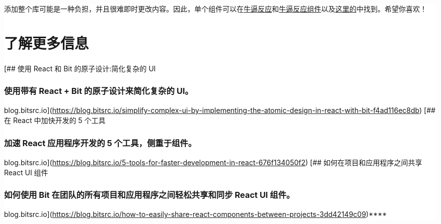 添加整个库可能是一种负担，并且很难即时更改内容。因此，单个组件可以在[牛逼反应](https://github.com/enaqx/awesome-react)和[牛逼反应组件](https://github.com/brillout/awesome-react-components)以及[这里的](https://reactjs.org/community/ui-components.html)中找到。希望你喜欢！

# 了解更多信息

[](https://blog.bitsrc.io/simplify-complex-ui-by-implementing-the-atomic-design-in-react-with-bit-f4ad116ec8db) [## 使用 React 和 Bit 的原子设计:简化复杂的 UI

### 使用带有 React + Bit 的原子设计来简化复杂的 UI。

blog.bitsrc.io](https://blog.bitsrc.io/simplify-complex-ui-by-implementing-the-atomic-design-in-react-with-bit-f4ad116ec8db) [](https://blog.bitsrc.io/5-tools-for-faster-development-in-react-676f134050f2) [## 在 React 中加快开发的 5 个工具

### 加速 React 应用程序开发的 5 个工具，侧重于组件。

blog.bitsrc.io](https://blog.bitsrc.io/5-tools-for-faster-development-in-react-676f134050f2) [](https://blog.bitsrc.io/how-to-easily-share-react-components-between-projects-3dd42149c09) [## 如何在项目和应用程序之间共享 React UI 组件

### 如何使用 Bit 在团队的所有项目和应用程序之间轻松共享和同步 React UI 组件。

blog.bitsrc.io](https://blog.bitsrc.io/how-to-easily-share-react-components-between-projects-3dd42149c09)****